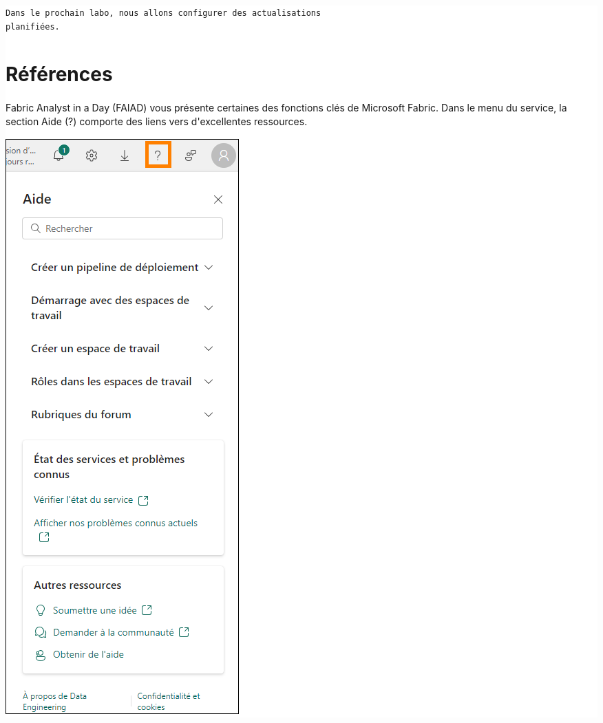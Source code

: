     Dans le prochain labo, nous allons configurer des actualisations
    planifiées.

# Références

Fabric Analyst in a Day (FAIAD) vous présente certaines des fonctions
clés de Microsoft Fabric. Dans le menu du service, la section Aide (?)
comporte des liens vers d'excellentes ressources.

![](../media/lab-04/image41.png)
